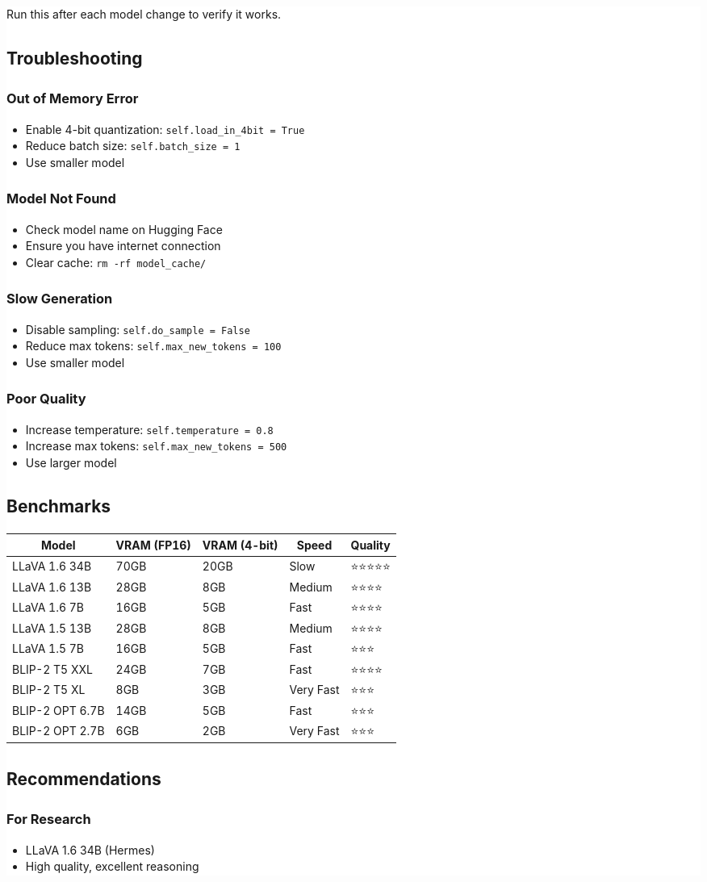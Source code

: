 Run this after each model change to verify it works.

## Troubleshooting

### Out of Memory Error
- Enable 4-bit quantization: `self.load_in_4bit = True`
- Reduce batch size: `self.batch_size = 1`
- Use smaller model

### Model Not Found
- Check model name on Hugging Face
- Ensure you have internet connection
- Clear cache: `rm -rf model_cache/`

### Slow Generation
- Disable sampling: `self.do_sample = False`
- Reduce max tokens: `self.max_new_tokens = 100`
- Use smaller model

### Poor Quality
- Increase temperature: `self.temperature = 0.8`
- Increase max tokens: `self.max_new_tokens = 500`
- Use larger model

## Benchmarks

| Model | VRAM (FP16) | VRAM (4-bit) | Speed | Quality |
|-------|-------------|--------------|-------|---------|
| LLaVA 1.6 34B | 70GB | 20GB | Slow | ⭐⭐⭐⭐⭐ |
| LLaVA 1.6 13B | 28GB | 8GB | Medium | ⭐⭐⭐⭐ |
| LLaVA 1.6 7B | 16GB | 5GB | Fast | ⭐⭐⭐⭐ |
| LLaVA 1.5 13B | 28GB | 8GB | Medium | ⭐⭐⭐⭐ |
| LLaVA 1.5 7B | 16GB | 5GB | Fast | ⭐⭐⭐ |
| BLIP-2 T5 XXL | 24GB | 7GB | Fast | ⭐⭐⭐⭐ |
| BLIP-2 T5 XL | 8GB | 3GB | Very Fast | ⭐⭐⭐ |
| BLIP-2 OPT 6.7B | 14GB | 5GB | Fast | ⭐⭐⭐ |
| BLIP-2 OPT 2.7B | 6GB | 2GB | Very Fast | ⭐⭐⭐ |

## Recommendations

### For Research
- LLaVA 1.6 34B (Hermes)
- High quality, excellent reasoning
